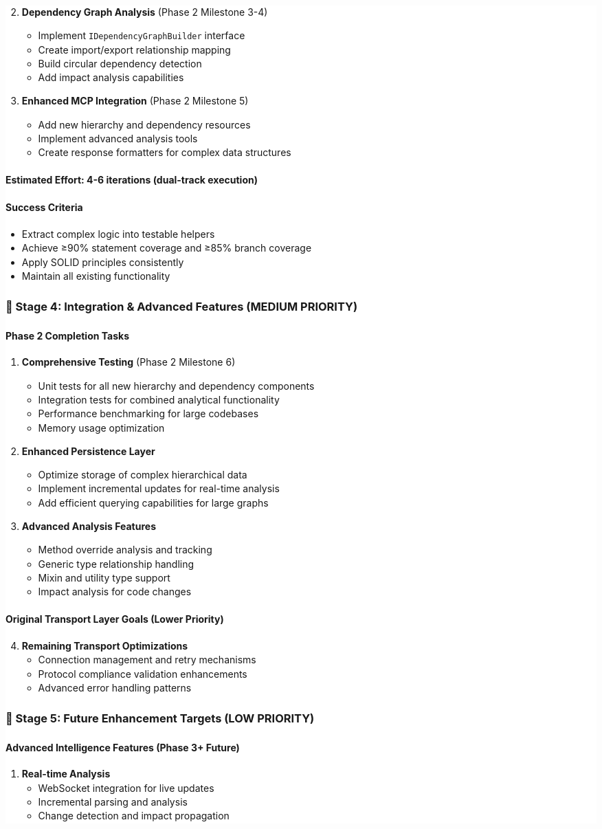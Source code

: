 2. **Dependency Graph Analysis** (Phase 2 Milestone 3-4)
   - Implement `IDependencyGraphBuilder` interface
   - Create import/export relationship mapping
   - Build circular dependency detection
   - Add impact analysis capabilities

3. **Enhanced MCP Integration** (Phase 2 Milestone 5)
   - Add new hierarchy and dependency resources
   - Implement advanced analysis tools
   - Create response formatters for complex data structures

#### Estimated Effort: 4-6 iterations (dual-track execution)

#### Success Criteria
- Extract complex logic into testable helpers
- Achieve ≥90% statement coverage and ≥85% branch coverage
- Apply SOLID principles consistently
- Maintain all existing functionality

### 🔄 Stage 4: Integration & Advanced Features (MEDIUM PRIORITY)

#### Phase 2 Completion Tasks
1. **Comprehensive Testing** (Phase 2 Milestone 6)
   - Unit tests for all new hierarchy and dependency components
   - Integration tests for combined analytical functionality
   - Performance benchmarking for large codebases
   - Memory usage optimization

2. **Enhanced Persistence Layer**
   - Optimize storage of complex hierarchical data
   - Implement incremental updates for real-time analysis
   - Add efficient querying capabilities for large graphs

3. **Advanced Analysis Features**
   - Method override analysis and tracking
   - Generic type relationship handling
   - Mixin and utility type support
   - Impact analysis for code changes

#### Original Transport Layer Goals (Lower Priority)
4. **Remaining Transport Optimizations**
   - Connection management and retry mechanisms
   - Protocol compliance validation enhancements
   - Advanced error handling patterns

### 🔄 Stage 5: Future Enhancement Targets (LOW PRIORITY)

#### Advanced Intelligence Features (Phase 3+ Future)
1. **Real-time Analysis** 
   - WebSocket integration for live updates
   - Incremental parsing and analysis
   - Change detection and impact propagation

